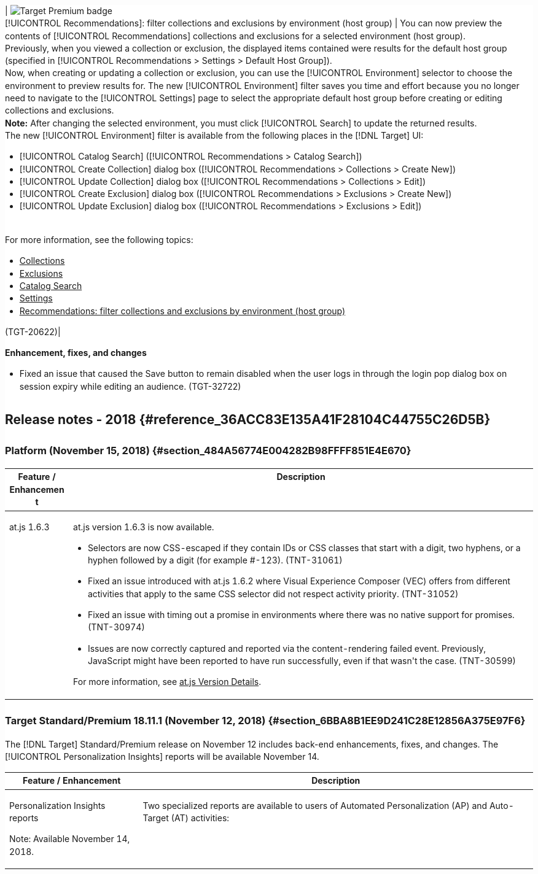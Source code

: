 | ![Target Premium badge](/help/assets/premium.png)<br/>[!UICONTROL Recommendations]: filter collections and exclusions by environment (host group) | You can now preview the contents of [!UICONTROL Recommendations] collections and exclusions for a selected environment (host group).<br/>Previously, when you viewed a collection or exclusion, the displayed items contained were results for the default host group (specified in [!UICONTROL Recommendations > Settings > Default Host Group]).<br/>Now, when creating or updating a collection or exclusion, you can use the [!UICONTROL Environment] selector to choose the environment to preview results for. The new [!UICONTROL Environment] filter saves you time and effort because you no longer need to navigate to the [!UICONTROL Settings] page to select the appropriate default host group before creating or editing collections and exclusions.<br/>**Note:** After changing the selected environment, you must click [!UICONTROL Search] to update the returned results.<br/>The new [!UICONTROL Environment] filter is available from the following places in the [!DNL Target] UI:<ul><li>[!UICONTROL Catalog Search] ([!UICONTROL Recommendations > Catalog Search])</li><li>[!UICONTROL Create Collection] dialog box ([!UICONTROL Recommendations > Collections > Create New])</li><li>[!UICONTROL Update Collection] dialog box ([!UICONTROL Recommendations > Collections > Edit])</li><li>[!UICONTROL Create Exclusion] dialog box ([!UICONTROL Recommendations > Exclusions > Create New])</li><li>[!UICONTROL Update Exclusion] dialog box ([!UICONTROL Recommendations > Exclusions > Edit])</li></ul><br>For more information, see the following topics:<uL><li>[Collections](/help/c-recommendations/c-products/collections.md)</li><li>[Exclusions](/help/c-recommendations/c-products/exclusions.md)</li><li>[Catalog Search](/help/c-recommendations/c-products/catalog-search.md)</li><li>[Settings](/help/c-recommendations/plan-implement.md#concept_C1E1E2351413468692D6C21145EF0B84)</li><li>[Recommendations: filter collections and exclusions by environment (host group)](/help/administrating-target/hosts.md)</li></ul>(TGT-20622)</ul>|

**Enhancement, fixes, and changes**

* Fixed an issue that caused the Save button to remain disabled when the user logs in through the login pop dialog box on session expiry while editing an audience. (TGT-32722)

## Release notes - 2018 {#reference_36ACC83E135A41F28104C44755C26D5B}

### Platform (November 15, 2018) {#section_484A56774E004282B98FFFF851E4E670}

<table id="table_7320E43397D2471FA313A9D6FC21E55F"> 
 <thead> 
  <tr> 
   <th colname="col1" class="entry"> Feature / Enhancement </th> 
   <th colname="col2" class="entry"> Description </th> 
  </tr>
 </thead>
 <tbody> 
  <tr> 
   <td colname="col1"> <p>at.js 1.6.3 </p> </td> 
   <td colname="col2"> <p>at.js version 1.6.3 is now available. </p> <p> 
     <ul id="ul_2C7CB74B1AAF4B52B6EB382977F7DC28"> 
      <li id="li_07CF8EDB25E24A7AB9B7A0F3402BAEB1"> <p>Selectors are now CSS-escaped if they contain IDs or CSS classes that start with a digit, two hyphens, or a hyphen followed by a digit (for example #-123). (TNT-31061) </p> </li> 
      <li id="li_6504E90D7C534A1BB9A2DE8510CE3B90"> <p>Fixed an issue introduced with at.js 1.6.2 where Visual Experience Composer (VEC) offers from different activities that apply to the same CSS selector did not respect activity priority. (TNT-31052) </p> </li> 
      <li id="li_D347CA513F1240E4BF79D757287AB30C"> <p>Fixed an issue with timing out a promise in environments where there was no native support for promises. (TNT-30974) </p> </li> 
      <li id="li_17F41A84CCFF41D7993E35DE10F87066"> <p>Issues are now correctly captured and reported via the content-rendering failed event. Previously, JavaScript might have been reported to have run successfully, even if that wasn't the case. (TNT-30599) </p> </li> 
     </ul> </p> <p>For more information, see <a href="/help/c-implementing-target/c-implementing-target-for-client-side-web/target-atjs-versions.md#reference_DBB5EDB79EC44E558F9E08D4774A0F7A" format="dita" scope="local"> at.js Version Details</a>. </p> </td> 
  </tr> 
 </tbody> 
</table>

### Target Standard/Premium 18.11.1 (November 12, 2018) {#section_6BBA8B1EE9D241C28E12856A375E97F6}

The [!DNL Target] Standard/Premium release on November 12 includes back-end enhancements, fixes, and changes. The [!UICONTROL Personalization Insights] reports will be available November 14.

<table id="table_EF529199D1C741F7BDBC9C41A37B7D26"> 
 <thead> 
  <tr> 
   <th colname="col1" class="entry"> Feature / Enhancement </th> 
   <th colname="col2" class="entry"> Description </th> 
  </tr>
 </thead>
 <tbody> 
  <tr> 
   <td colname="col1" class="premium"> <p>Personalization Insights reports </p> <p> <p>Note:  Available November 14, 2018. </p> </p> </td> 
   <td colname="col2"> <p>Two specialized reports are available to users of <span class="wintitle"> Automated Personalization (AP)</span> and <span class="wintitle"> Auto-Target (AT)</span> activities: </p> <p> 
     <ul id="ul_C338AC34C57C49E1A8DFA471167EC40A"> 